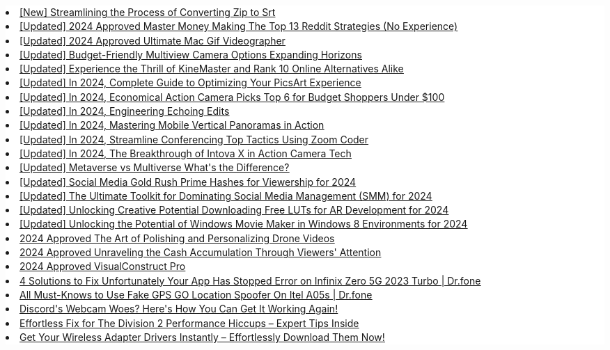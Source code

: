 <li><a href="https://article-tips.techidaily.com/new-streamlining-the-process-of-converting-zip-to-srt/"><u>[New] Streamlining the Process of Converting Zip to Srt</u></a></li>
<li><a href="https://article-tips.techidaily.com/updated-2024-approved-master-money-making-the-top-13-reddit-strategies-no-experience/"><u>[Updated] 2024 Approved Master Money Making The Top 13 Reddit Strategies (No Experience)</u></a></li>
<li><a href="https://visual-screen-recording.techidaily.com/updated-2024-approved-ultimate-mac-gif-videographer/"><u>[Updated] 2024 Approved Ultimate Mac Gif Videographer</u></a></li>
<li><a href="https://article-tips.techidaily.com/updated-budget-friendly-multiview-camera-options-expanding-horizons/"><u>[Updated] Budget-Friendly Multiview Camera Options Expanding Horizons</u></a></li>
<li><a href="https://article-tips.techidaily.com/updated-experience-the-thrill-of-kinemaster-and-rank-10-online-alternatives-alike/"><u>[Updated] Experience the Thrill of KineMaster and Rank 10 Online Alternatives Alike</u></a></li>
<li><a href="https://article-tips.techidaily.com/updated-in-2024-complete-guide-to-optimizing-your-picsart-experience/"><u>[Updated] In 2024, Complete Guide to Optimizing Your PicsArt Experience</u></a></li>
<li><a href="https://article-tips.techidaily.com/updated-in-2024-economical-action-camera-picks-top-6-for-budget-shoppers-under-100/"><u>[Updated] In 2024, Economical Action Camera Picks Top 6 for Budget Shoppers Under $100</u></a></li>
<li><a href="https://facebook-video-footage.techidaily.com/updated-in-2024-engineering-echoing-edits/"><u>[Updated] In 2024, Engineering Echoing Edits</u></a></li>
<li><a href="https://article-posts.techidaily.com/updated-in-2024-mastering-mobile-vertical-panoramas-in-action/"><u>[Updated] In 2024, Mastering Mobile Vertical Panoramas in Action</u></a></li>
<li><a href="https://article-tips.techidaily.com/updated-in-2024-streamline-conferencing-top-tactics-using-zoom-coder/"><u>[Updated] In 2024, Streamline Conferencing Top Tactics Using Zoom Coder</u></a></li>
<li><a href="https://article-tips.techidaily.com/updated-in-2024-the-breakthrough-of-intova-x-in-action-camera-tech/"><u>[Updated] In 2024, The Breakthrough of Intova X in Action Camera Tech</u></a></li>
<li><a href="https://article-tips.techidaily.com/updated-metaverse-vs-multiverse-whats-the-difference/"><u>[Updated] Metaverse vs Multiverse What's the Difference?</u></a></li>
<li><a href="https://youtube-blog.techidaily.com/ed-social-media-gold-rush-prime-hashes-for-viewership-for-2024/"><u>[Updated] Social Media Gold Rush Prime Hashes for Viewership for 2024</u></a></li>
<li><a href="https://article-tips.techidaily.com/updated-the-ultimate-toolkit-for-dominating-social-media-management-smm-for-2024/"><u>[Updated] The Ultimate Toolkit for Dominating Social Media Management (SMM) for 2024</u></a></li>
<li><a href="https://article-posts.techidaily.com/updated-unlocking-creative-potential-downloading-free-luts-for-ar-development-for-2024/"><u>[Updated] Unlocking Creative Potential Downloading Free LUTs for AR Development for 2024</u></a></li>
<li><a href="https://article-tips.techidaily.com/updated-unlocking-the-potential-of-windows-movie-maker-in-windows-8-environments-for-2024/"><u>[Updated] Unlocking the Potential of Windows Movie Maker in Windows 8 Environments for 2024</u></a></li>
<li><a href="https://some-skills.techidaily.com/2024-approved-the-art-of-polishing-and-personalizing-drone-videos/"><u>2024 Approved The Art of Polishing and Personalizing Drone Videos</u></a></li>
<li><a href="https://youtube-web.techidaily.com/approved-unraveling-the-cash-accumulation-through-viewers-attention/"><u>2024 Approved Unraveling the Cash Accumulation Through Viewers' Attention</u></a></li>
<li><a href="https://facebook-video-footage.techidaily.com/2024-approved-visualconstruct-pro/"><u>2024 Approved VisualConstruct Pro</u></a></li>
<li><a href="https://howto.techidaily.com/4-solutions-to-fix-unfortunately-your-app-has-stopped-error-on-infinix-zero-5g-2023-turbo-drfone-by-drfone-fix-android-problems-fix-android-problems/"><u>4 Solutions to Fix Unfortunately Your App Has Stopped Error on Infinix Zero 5G 2023 Turbo | Dr.fone</u></a></li>
<li><a href="https://fake-location.techidaily.com/all-must-knows-to-use-fake-gps-go-location-spoofer-on-itel-a05s-drfone-by-drfone-virtual-android/"><u>All Must-Knows to Use Fake GPS GO Location Spoofer On Itel A05s | Dr.fone</u></a></li>
<li><a href="https://win-blog.techidaily.com/discords-webcam-woes-heres-how-you-can-get-it-working-again/"><u>Discord's Webcam Woes? Here's How You Can Get It Working Again!</u></a></li>
<li><a href="https://win-able.techidaily.com/effortless-fix-for-the-division-2-performance-hiccups-expert-tips-inside/"><u>Effortless Fix for The Division 2 Performance Hiccups – Expert Tips Inside</u></a></li>
<li><a href="https://hardware-help.techidaily.com/1722972212048-get-your-wireless-adapter-drivers-instantly-effortlessly-download-them-now/"><u>Get Your Wireless Adapter Drivers Instantly – Effortlessly Download Them Now!</u></a></li>